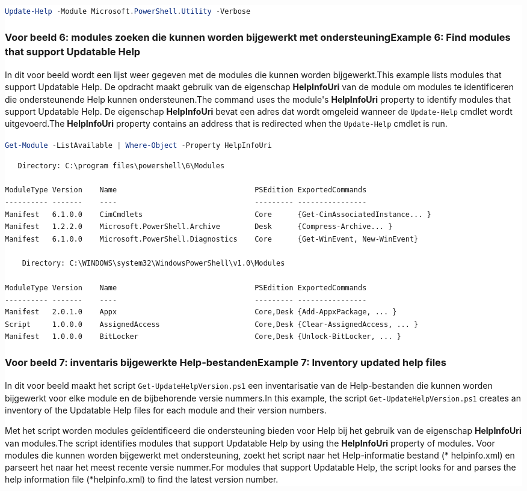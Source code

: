 ```powershell
Update-Help -Module Microsoft.PowerShell.Utility -Verbose
```

### <span data-ttu-id="9fa3a-161">Voor beeld 6: modules zoeken die kunnen worden bijgewerkt met ondersteuning</span><span class="sxs-lookup"><span data-stu-id="9fa3a-161">Example 6: Find modules that support Updatable Help</span></span>

<span data-ttu-id="9fa3a-162">In dit voor beeld wordt een lijst weer gegeven met de modules die kunnen worden bijgewerkt.</span><span class="sxs-lookup"><span data-stu-id="9fa3a-162">This example lists modules that support Updatable Help.</span></span> <span data-ttu-id="9fa3a-163">De opdracht maakt gebruik van de eigenschap **HelpInfoUri** van de module om modules te identificeren die ondersteunende Help kunnen ondersteunen.</span><span class="sxs-lookup"><span data-stu-id="9fa3a-163">The command uses the module's **HelpInfoUri** property to identify modules that support Updatable Help.</span></span> <span data-ttu-id="9fa3a-164">De eigenschap **HelpInfoUri** bevat een adres dat wordt omgeleid wanneer de `Update-Help` cmdlet wordt uitgevoerd.</span><span class="sxs-lookup"><span data-stu-id="9fa3a-164">The **HelpInfoUri** property contains an address that is redirected when the `Update-Help` cmdlet is run.</span></span>

```powershell
Get-Module -ListAvailable | Where-Object -Property HelpInfoUri
```

```output
   Directory: C:\program files\powershell\6\Modules

ModuleType Version    Name                                PSEdition ExportedCommands
---------- -------    ----                                --------- ----------------
Manifest   6.1.0.0    CimCmdlets                          Core      {Get-CimAssociatedInstance... }
Manifest   1.2.2.0    Microsoft.PowerShell.Archive        Desk      {Compress-Archive... }
Manifest   6.1.0.0    Microsoft.PowerShell.Diagnostics    Core      {Get-WinEvent, New-WinEvent}

    Directory: C:\WINDOWS\system32\WindowsPowerShell\v1.0\Modules

ModuleType Version    Name                                PSEdition ExportedCommands
---------- -------    ----                                --------- ----------------
Manifest   2.0.1.0    Appx                                Core,Desk {Add-AppxPackage, ... }
Script     1.0.0.0    AssignedAccess                      Core,Desk {Clear-AssignedAccess, ... }
Manifest   1.0.0.0    BitLocker                           Core,Desk {Unlock-BitLocker, ... }
```

### <span data-ttu-id="9fa3a-165">Voor beeld 7: inventaris bijgewerkte Help-bestanden</span><span class="sxs-lookup"><span data-stu-id="9fa3a-165">Example 7: Inventory updated help files</span></span>

<span data-ttu-id="9fa3a-166">In dit voor beeld maakt het script `Get-UpdateHelpVersion.ps1` een inventarisatie van de Help-bestanden die kunnen worden bijgewerkt voor elke module en de bijbehorende versie nummers.</span><span class="sxs-lookup"><span data-stu-id="9fa3a-166">In this example, the script `Get-UpdateHelpVersion.ps1` creates an inventory of the Updatable Help files for each module and their version numbers.</span></span>

<span data-ttu-id="9fa3a-167">Met het script worden modules geïdentificeerd die ondersteuning bieden voor Help bij het gebruik van de eigenschap **HelpInfoUri** van modules.</span><span class="sxs-lookup"><span data-stu-id="9fa3a-167">The script identifies modules that support Updatable Help by using the **HelpInfoUri** property of modules.</span></span> <span data-ttu-id="9fa3a-168">Voor modules die kunnen worden bijgewerkt met ondersteuning, zoekt het script naar het Help-informatie bestand (\* helpinfo.xml) en parseert het naar het meest recente versie nummer.</span><span class="sxs-lookup"><span data-stu-id="9fa3a-168">For modules that support Updatable Help, the script looks for and parses the help information file (\*helpinfo.xml) to find the latest version number.</span></span>
